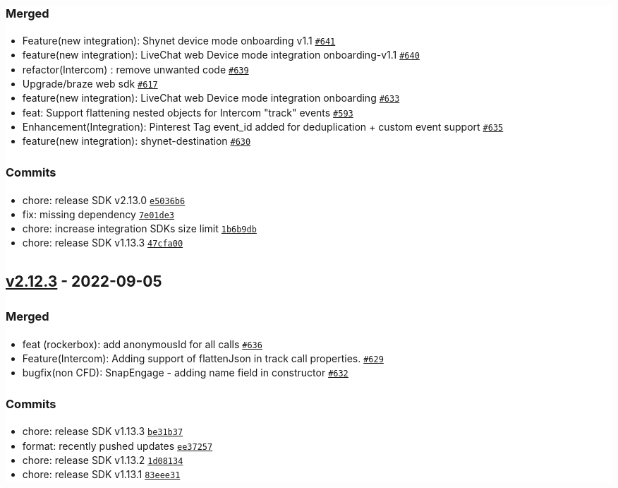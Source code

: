 ### Merged

- Feature(new integration): Shynet device mode onboarding v1.1 [`#641`](https://github.com/rudderlabs/rudder-sdk-js/pull/641)
- feature(new integration): LiveChat web Device mode integration onboarding-v1.1 [`#640`](https://github.com/rudderlabs/rudder-sdk-js/pull/640)
- refactor(Intercom) : remove unwanted code [`#639`](https://github.com/rudderlabs/rudder-sdk-js/pull/639)
- Upgrade/braze web sdk [`#617`](https://github.com/rudderlabs/rudder-sdk-js/pull/617)
- feature(new integration): LiveChat web Device mode integration onboarding [`#633`](https://github.com/rudderlabs/rudder-sdk-js/pull/633)
- feat: Support flattening nested objects for Intercom "track" events [`#593`](https://github.com/rudderlabs/rudder-sdk-js/pull/593)
- Enhancement(Integration): Pinterest Tag event_id added for deduplication + custom event support [`#635`](https://github.com/rudderlabs/rudder-sdk-js/pull/635)
- feature(new integration): shynet-destination [`#630`](https://github.com/rudderlabs/rudder-sdk-js/pull/630)

### Commits

- chore: release SDK v2.13.0 [`e5036b6`](https://github.com/rudderlabs/rudder-sdk-js/commit/e5036b63a6ed6c8c4c1653f3ba55e177e6f13e65)
- fix: missing dependency [`7e01de3`](https://github.com/rudderlabs/rudder-sdk-js/commit/7e01de33e918b0628b13c412c1542ae09863b3d1)
- chore: increase integration SDKs size limit [`1b6b9db`](https://github.com/rudderlabs/rudder-sdk-js/commit/1b6b9dba4c36cf8e7daee8c757d4a32f0cb13644)
- chore: release SDK v1.13.3 [`47cfa00`](https://github.com/rudderlabs/rudder-sdk-js/commit/47cfa0029b423551a7ae70a5065541dfd4384e9b)

## [v2.12.3](https://github.com/rudderlabs/rudder-sdk-js/compare/v2.12.2...v2.12.3) - 2022-09-05

### Merged

- feat (rockerbox): add anonymousId for all calls [`#636`](https://github.com/rudderlabs/rudder-sdk-js/pull/636)
- Feature(Intercom): Adding support of flattenJson in track call properties. [`#629`](https://github.com/rudderlabs/rudder-sdk-js/pull/629)
- bugfix(non CFD): SnapEngage - adding name field in constructor [`#632`](https://github.com/rudderlabs/rudder-sdk-js/pull/632)

### Commits

- chore: release SDK v1.13.3 [`be31b37`](https://github.com/rudderlabs/rudder-sdk-js/commit/be31b370758391fbbae5293b43977fdf014bf156)
- format: recently pushed updates [`ee37257`](https://github.com/rudderlabs/rudder-sdk-js/commit/ee372576bac7713e0908cf060a89a3c059e6914d)
- chore: release SDK v1.13.2 [`1d08134`](https://github.com/rudderlabs/rudder-sdk-js/commit/1d081340acc884844ab273e230ed978de97565fa)
- chore: release SDK v1.13.1 [`83eee31`](https://github.com/rudderlabs/rudder-sdk-js/commit/83eee310d901d6c9d5784ec837e94b6bc99c074e)
